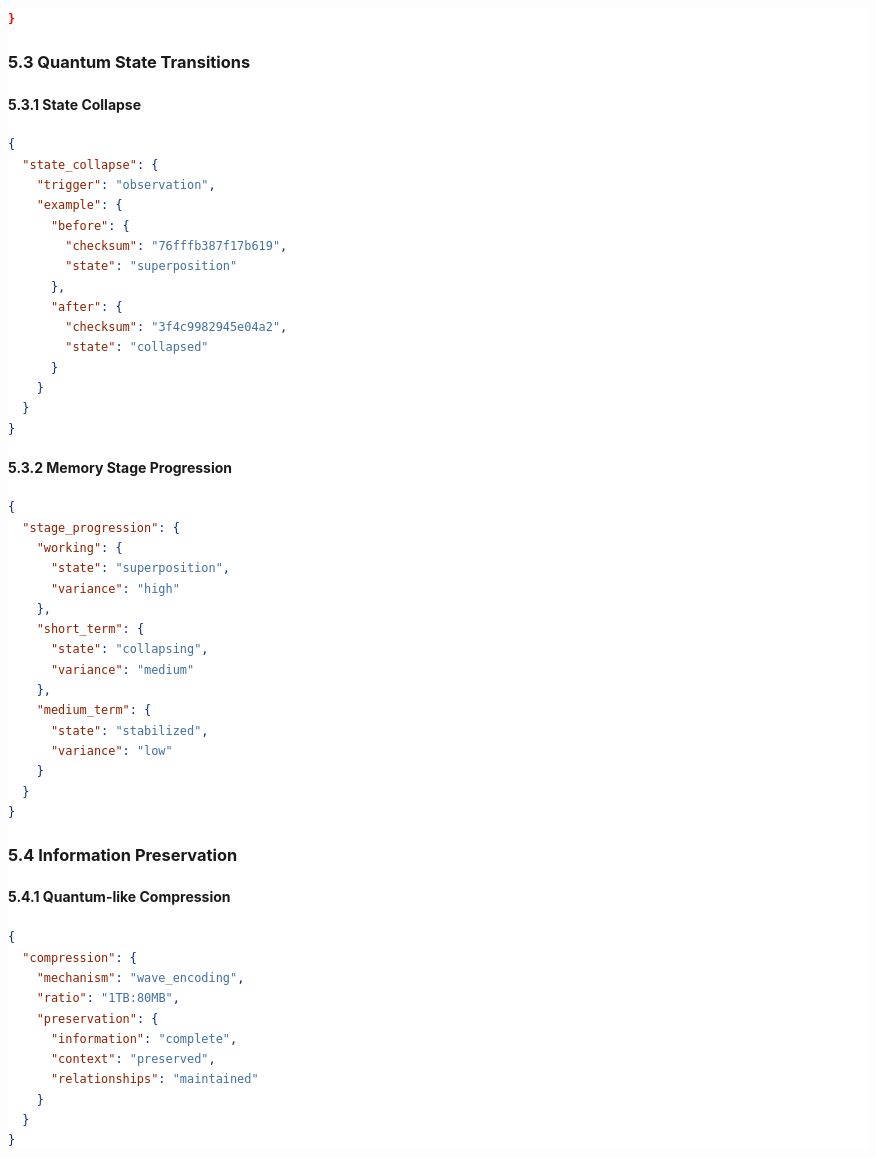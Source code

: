 ```json
}
```

### 5.3 Quantum State Transitions

#### 5.3.1 State Collapse
```json
{
  "state_collapse": {
    "trigger": "observation",
    "example": {
      "before": {
        "checksum": "76fffb387f17b619",
        "state": "superposition"
      },
      "after": {
        "checksum": "3f4c9982945e04a2",
        "state": "collapsed"
      }
    }
  }
}
```

#### 5.3.2 Memory Stage Progression
```json
{
  "stage_progression": {
    "working": {
      "state": "superposition",
      "variance": "high"
    },
    "short_term": {
      "state": "collapsing",
      "variance": "medium"
    },
    "medium_term": {
      "state": "stabilized",
      "variance": "low"
    }
  }
}
```

### 5.4 Information Preservation

#### 5.4.1 Quantum-like Compression
```json
{
  "compression": {
    "mechanism": "wave_encoding",
    "ratio": "1TB:80MB",
    "preservation": {
      "information": "complete",
      "context": "preserved",
      "relationships": "maintained"
    }
  }
}
```
